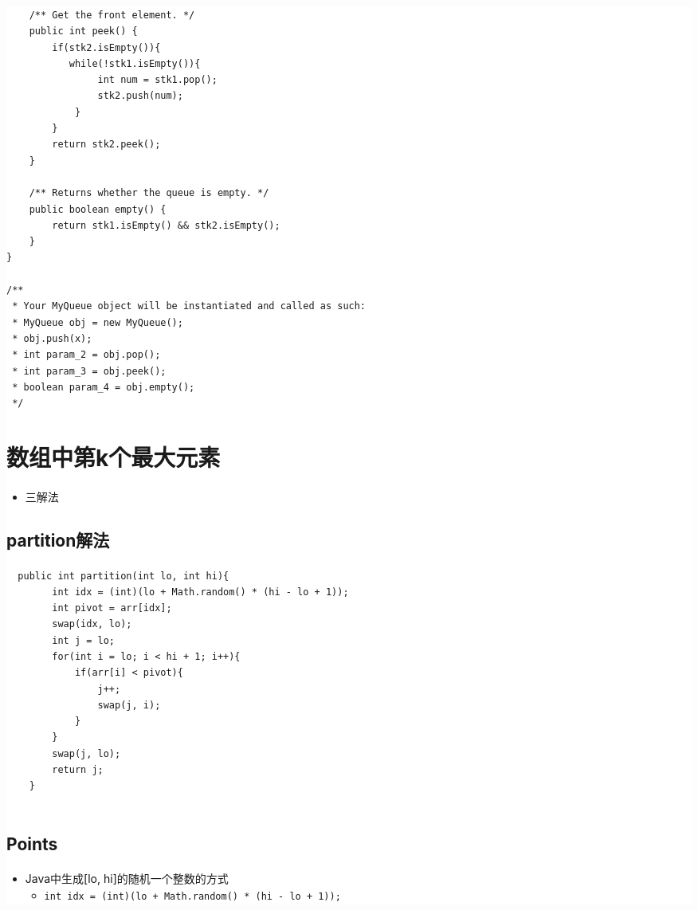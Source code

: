 ```
    /** Get the front element. */
    public int peek() {
        if(stk2.isEmpty()){
           while(!stk1.isEmpty()){
                int num = stk1.pop();
                stk2.push(num);
            } 
        } 
        return stk2.peek();
    }
    
    /** Returns whether the queue is empty. */
    public boolean empty() {
        return stk1.isEmpty() && stk2.isEmpty();
    }
}

/**
 * Your MyQueue object will be instantiated and called as such:
 * MyQueue obj = new MyQueue();
 * obj.push(x);
 * int param_2 = obj.pop();
 * int param_3 = obj.peek();
 * boolean param_4 = obj.empty();
 */
```

# 数组中第k个最大元素
- 三解法
## partition解法
```
  public int partition(int lo, int hi){
        int idx = (int)(lo + Math.random() * (hi - lo + 1));
        int pivot = arr[idx];
        swap(idx, lo);
        int j = lo;
        for(int i = lo; i < hi + 1; i++){
            if(arr[i] < pivot){
                j++;
                swap(j, i);
            }
        }
        swap(j, lo);
        return j;
    }
    
```

## Points
- Java中生成[lo, hi]的随机一个整数的方式
  - ```int idx = (int)(lo + Math.random() * (hi - lo + 1));```

